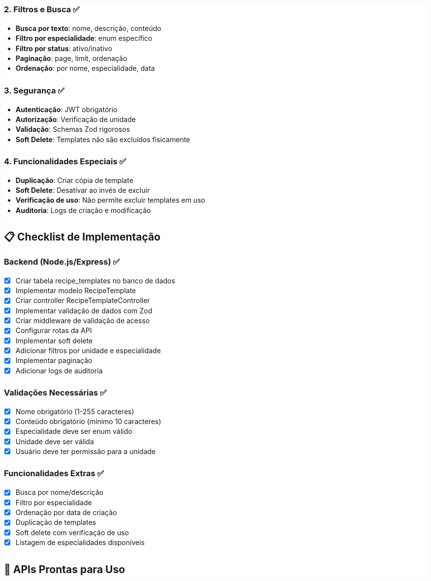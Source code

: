 ### 2. Filtros e Busca ✅
- **Busca por texto**: nome, descrição, conteúdo
- **Filtro por especialidade**: enum específico
- **Filtro por status**: ativo/inativo
- **Paginação**: page, limit, ordenação
- **Ordenação**: por nome, especialidade, data

### 3. Segurança ✅
- **Autenticação**: JWT obrigatório
- **Autorização**: Verificação de unidade
- **Validação**: Schemas Zod rigorosos
- **Soft Delete**: Templates não são excluídos fisicamente

### 4. Funcionalidades Especiais ✅
- **Duplicação**: Criar cópia de template
- **Soft Delete**: Desativar ao invés de excluir
- **Verificação de uso**: Não permite excluir templates em uso
- **Auditoria**: Logs de criação e modificação

## 📋 Checklist de Implementação

### Backend (Node.js/Express) ✅
- [x] Criar tabela recipe_templates no banco de dados
- [x] Implementar modelo RecipeTemplate
- [x] Criar controller RecipeTemplateController
- [x] Implementar validação de dados com Zod
- [x] Criar middleware de validação de acesso
- [x] Configurar rotas da API
- [x] Implementar soft delete
- [x] Adicionar filtros por unidade e especialidade
- [x] Implementar paginação
- [x] Adicionar logs de auditoria

### Validações Necessárias ✅
- [x] Nome obrigatório (1-255 caracteres)
- [x] Conteúdo obrigatório (mínimo 10 caracteres)
- [x] Especialidade deve ser enum válido
- [x] Unidade deve ser válida
- [x] Usuário deve ter permissão para a unidade

### Funcionalidades Extras ✅
- [x] Busca por nome/descrição
- [x] Filtro por especialidade
- [x] Ordenação por data de criação
- [x] Duplicação de templates
- [x] Soft delete com verificação de uso
- [x] Listagem de especialidades disponíveis

## 🚀 APIs Prontas para Uso

